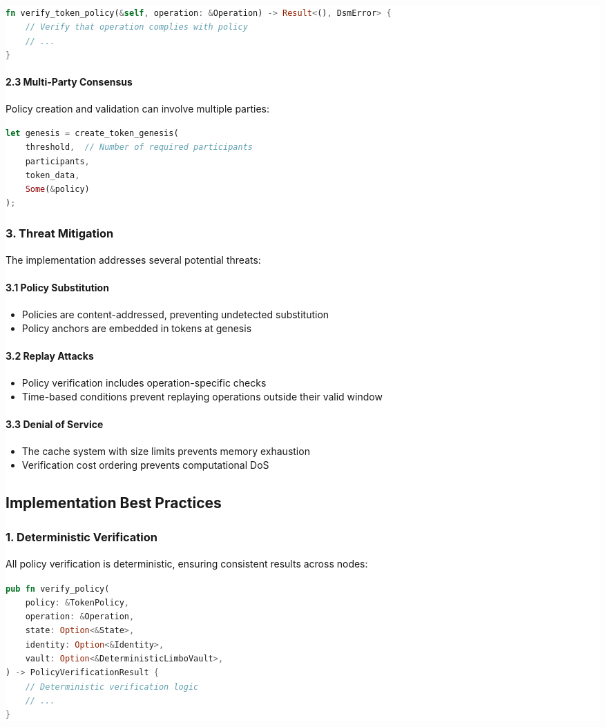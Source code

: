 ```rust
fn verify_token_policy(&self, operation: &Operation) -> Result<(), DsmError> {
    // Verify that operation complies with policy
    // ...
}
```

#### 2.3 Multi-Party Consensus

Policy creation and validation can involve multiple parties:

```rust
let genesis = create_token_genesis(
    threshold,  // Number of required participants
    participants,
    token_data,
    Some(&policy)
);
```

### 3. Threat Mitigation

The implementation addresses several potential threats:

#### 3.1 Policy Substitution

- Policies are content-addressed, preventing undetected substitution
- Policy anchors are embedded in tokens at genesis

#### 3.2 Replay Attacks

- Policy verification includes operation-specific checks
- Time-based conditions prevent replaying operations outside their valid window

#### 3.3 Denial of Service

- The cache system with size limits prevents memory exhaustion
- Verification cost ordering prevents computational DoS

## Implementation Best Practices

### 1. Deterministic Verification

All policy verification is deterministic, ensuring consistent results across nodes:

```rust
pub fn verify_policy(
    policy: &TokenPolicy,
    operation: &Operation,
    state: Option<&State>,
    identity: Option<&Identity>,
    vault: Option<&DeterministicLimboVault>,
) -> PolicyVerificationResult {
    // Deterministic verification logic
    // ...
}
```
